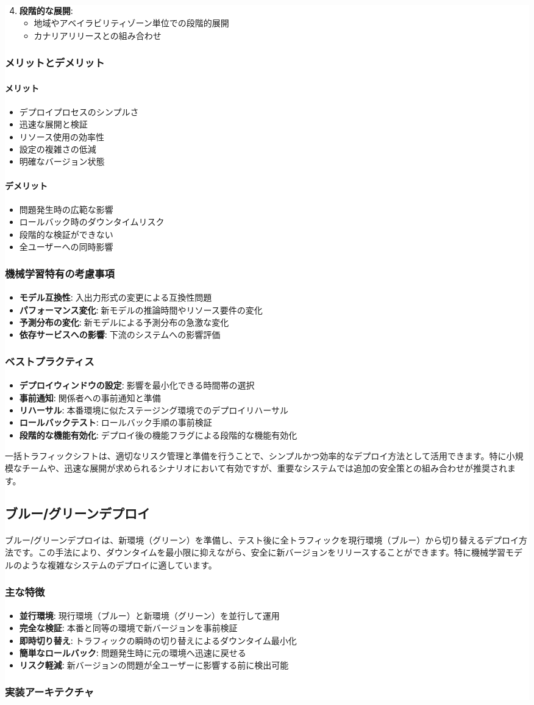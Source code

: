 4. **段階的な展開**:
   - 地域やアベイラビリティゾーン単位での段階的展開
   - カナリアリリースとの組み合わせ

### メリットとデメリット

#### メリット
- デプロイプロセスのシンプルさ
- 迅速な展開と検証
- リソース使用の効率性
- 設定の複雑さの低減
- 明確なバージョン状態

#### デメリット
- 問題発生時の広範な影響
- ロールバック時のダウンタイムリスク
- 段階的な検証ができない
- 全ユーザーへの同時影響

### 機械学習特有の考慮事項

- **モデル互換性**: 入出力形式の変更による互換性問題
- **パフォーマンス変化**: 新モデルの推論時間やリソース要件の変化
- **予測分布の変化**: 新モデルによる予測分布の急激な変化
- **依存サービスへの影響**: 下流のシステムへの影響評価

### ベストプラクティス

- **デプロイウィンドウの設定**: 影響を最小化できる時間帯の選択
- **事前通知**: 関係者への事前通知と準備
- **リハーサル**: 本番環境に似たステージング環境でのデプロイリハーサル
- **ロールバックテスト**: ロールバック手順の事前検証
- **段階的な機能有効化**: デプロイ後の機能フラグによる段階的な機能有効化

一括トラフィックシフトは、適切なリスク管理と準備を行うことで、シンプルかつ効率的なデプロイ方法として活用できます。特に小規模なチームや、迅速な展開が求められるシナリオにおいて有効ですが、重要なシステムでは追加の安全策との組み合わせが推奨されます。

## ブルー/グリーンデプロイ

ブルー/グリーンデプロイは、新環境（グリーン）を準備し、テスト後に全トラフィックを現行環境（ブルー）から切り替えるデプロイ方法です。この手法により、ダウンタイムを最小限に抑えながら、安全に新バージョンをリリースすることができます。特に機械学習モデルのような複雑なシステムのデプロイに適しています。

### 主な特徴

- **並行環境**: 現行環境（ブルー）と新環境（グリーン）を並行して運用
- **完全な検証**: 本番と同等の環境で新バージョンを事前検証
- **即時切り替え**: トラフィックの瞬時の切り替えによるダウンタイム最小化
- **簡単なロールバック**: 問題発生時に元の環境へ迅速に戻せる
- **リスク軽減**: 新バージョンの問題が全ユーザーに影響する前に検出可能

### 実装アーキテクチャ
